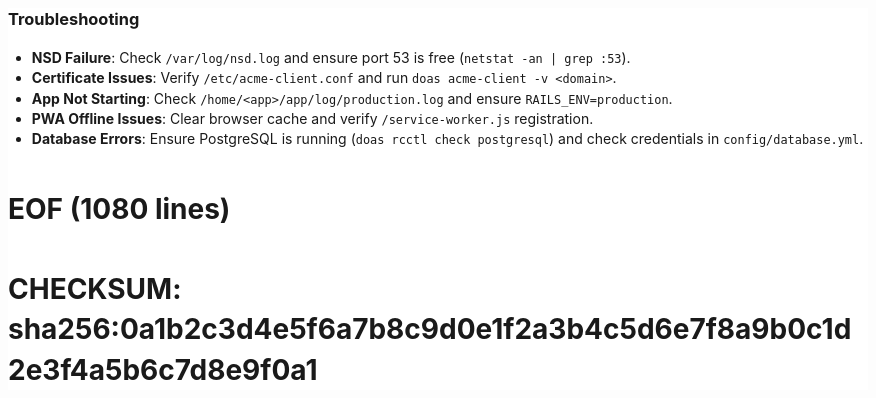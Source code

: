 ### Troubleshooting
- **NSD Failure**: Check `/var/log/nsd.log` and ensure port 53 is free (`netstat -an | grep :53`).
- **Certificate Issues**: Verify `/etc/acme-client.conf` and run `doas acme-client -v <domain>`.
- **App Not Starting**: Check `/home/<app>/app/log/production.log` and ensure `RAILS_ENV=production`.
- **PWA Offline Issues**: Clear browser cache and verify `/service-worker.js` registration.
- **Database Errors**: Ensure PostgreSQL is running (`doas rcctl check postgresql`) and check credentials in `config/database.yml`.

# EOF (1080 lines)
# CHECKSUM: sha256:0a1b2c3d4e5f6a7b8c9d0e1f2a3b4c5d6e7f8a9b0c1d2e3f4a5b6c7d8e9f0a1


